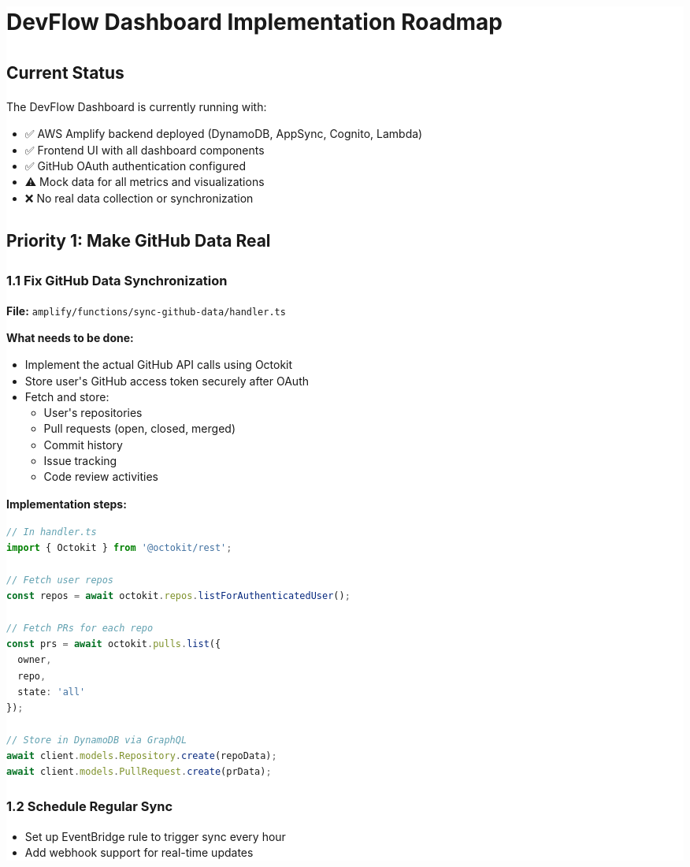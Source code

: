 # DevFlow Dashboard Implementation Roadmap

## Current Status

The DevFlow Dashboard is currently running with:
- ✅ AWS Amplify backend deployed (DynamoDB, AppSync, Cognito, Lambda)
- ✅ Frontend UI with all dashboard components
- ✅ GitHub OAuth authentication configured
- ⚠️ Mock data for all metrics and visualizations
- ❌ No real data collection or synchronization

## Priority 1: Make GitHub Data Real

### 1.1 Fix GitHub Data Synchronization
**File:** `amplify/functions/sync-github-data/handler.ts`

**What needs to be done:**
- Implement the actual GitHub API calls using Octokit
- Store user's GitHub access token securely after OAuth
- Fetch and store:
  - User's repositories
  - Pull requests (open, closed, merged)
  - Commit history
  - Issue tracking
  - Code review activities

**Implementation steps:**
```typescript
// In handler.ts
import { Octokit } from '@octokit/rest';

// Fetch user repos
const repos = await octokit.repos.listForAuthenticatedUser();

// Fetch PRs for each repo
const prs = await octokit.pulls.list({
  owner,
  repo,
  state: 'all'
});

// Store in DynamoDB via GraphQL
await client.models.Repository.create(repoData);
await client.models.PullRequest.create(prData);
```

### 1.2 Schedule Regular Sync
- Set up EventBridge rule to trigger sync every hour
- Add webhook support for real-time updates
